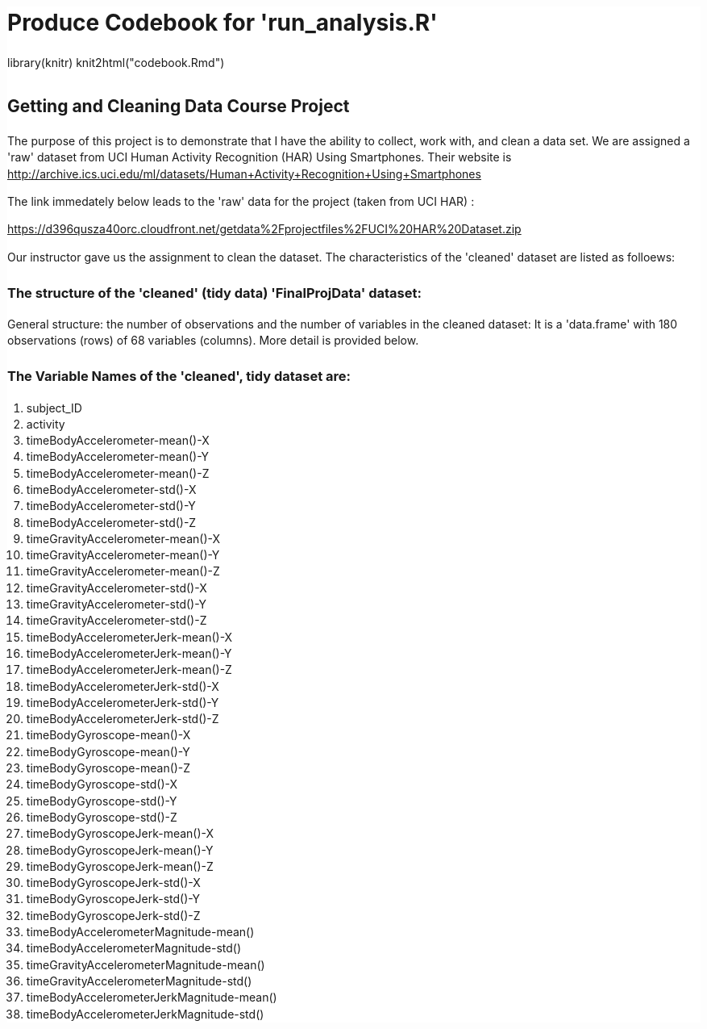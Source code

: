 # Produce Codebook for 'run_analysis.R'
library(knitr)
knit2html("codebook.Rmd")

## Getting and Cleaning Data Course Project
The purpose of this project is to demonstrate that I have the ability to collect, work with, and clean a data set. We are assigned a 'raw' dataset from UCI Human Activity Recognition (HAR) Using Smartphones. Their website is 
http://archive.ics.uci.edu/ml/datasets/Human+Activity+Recognition+Using+Smartphones
 
The link immedately below leads to the 'raw' data for the project (taken from UCI HAR) :

https://d396qusza40orc.cloudfront.net/getdata%2Fprojectfiles%2FUCI%20HAR%20Dataset.zip

Our instructor gave us the assignment to clean the dataset. The characteristics of the 'cleaned' dataset are listed as folloews:

### The structure of the 'cleaned' (tidy data) 'FinalProjData' dataset: 
General structure: the number of observations and the number of variables in the cleaned dataset: It is a 'data.frame' with	180 observations (rows) of  68 variables (columns). More detail is provided below.
 
### The Variable Names of the 'cleaned', tidy dataset are:

1. subject_ID
2. activity
3. timeBodyAccelerometer-mean()-X
4. timeBodyAccelerometer-mean()-Y
5. timeBodyAccelerometer-mean()-Z
6. timeBodyAccelerometer-std()-X
7. timeBodyAccelerometer-std()-Y
8. timeBodyAccelerometer-std()-Z
9. timeGravityAccelerometer-mean()-X
10. timeGravityAccelerometer-mean()-Y
11. timeGravityAccelerometer-mean()-Z
12. timeGravityAccelerometer-std()-X
13. timeGravityAccelerometer-std()-Y
14. timeGravityAccelerometer-std()-Z
15. timeBodyAccelerometerJerk-mean()-X
16. timeBodyAccelerometerJerk-mean()-Y
17. timeBodyAccelerometerJerk-mean()-Z
18. timeBodyAccelerometerJerk-std()-X
19. timeBodyAccelerometerJerk-std()-Y
20. timeBodyAccelerometerJerk-std()-Z
21. timeBodyGyroscope-mean()-X
22. timeBodyGyroscope-mean()-Y
23. timeBodyGyroscope-mean()-Z
24. timeBodyGyroscope-std()-X
25. timeBodyGyroscope-std()-Y
26. timeBodyGyroscope-std()-Z
27. timeBodyGyroscopeJerk-mean()-X
28. timeBodyGyroscopeJerk-mean()-Y
29. timeBodyGyroscopeJerk-mean()-Z
30. timeBodyGyroscopeJerk-std()-X
31. timeBodyGyroscopeJerk-std()-Y
32. timeBodyGyroscopeJerk-std()-Z
33. timeBodyAccelerometerMagnitude-mean()   
34. timeBodyAccelerometerMagnitude-std()
35. timeGravityAccelerometerMagnitude-mean()
36. timeGravityAccelerometerMagnitude-std()
37. timeBodyAccelerometerJerkMagnitude-mean()
38. timeBodyAccelerometerJerkMagnitude-std()